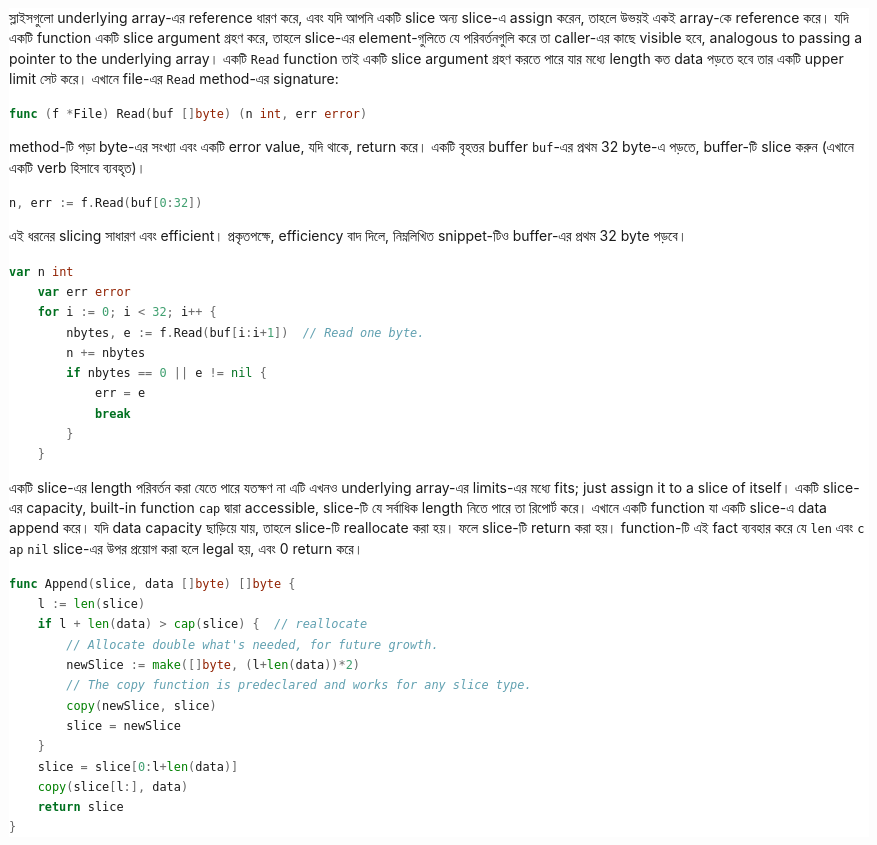 স্লাইসগুলো underlying array-এর reference ধারণ করে, এবং যদি আপনি একটি slice অন্য slice-এ assign করেন, তাহলে উভয়ই একই array-কে reference করে। যদি একটি function একটি slice argument গ্রহণ করে, তাহলে slice-এর element-গুলিতে যে পরিবর্তনগুলি করে তা caller-এর কাছে visible হবে, analogous to passing a pointer to the underlying array। একটি `Read` function তাই একটি slice argument গ্রহণ করতে পারে যার মধ্যে length কত data পড়তে হবে তার একটি upper limit সেট করে। এখানে file-এর `Read` method-এর signature:

```go
func (f *File) Read(buf []byte) (n int, err error)
```

method-টি পড়া byte-এর সংখ্যা এবং একটি error value, যদি থাকে, return করে। একটি বৃহত্তর buffer `buf`-এর প্রথম 32 byte-এ পড়তে, buffer-টি slice করুন (এখানে একটি verb হিসাবে ব্যবহৃত)।

```go
n, err := f.Read(buf[0:32])
```

এই ধরনের slicing সাধারণ এবং efficient। প্রকৃতপক্ষে, efficiency বাদ দিলে, নিম্নলিখিত snippet-টিও buffer-এর প্রথম 32 byte পড়বে।

```go
var n int
    var err error
    for i := 0; i < 32; i++ {
        nbytes, e := f.Read(buf[i:i+1])  // Read one byte.
        n += nbytes
        if nbytes == 0 || e != nil {
            err = e
            break
        }
    }
```

একটি slice-এর length পরিবর্তন করা যেতে পারে যতক্ষণ না এটি এখনও underlying array-এর limits-এর মধ্যে fits; just assign it to a slice of itself। একটি slice-এর capacity, built-in function `cap` দ্বারা accessible, slice-টি যে সর্বাধিক length নিতে পারে তা রিপোর্ট করে। এখানে একটি function যা একটি slice-এ data append করে। যদি data capacity ছাড়িয়ে যায়, তাহলে slice-টি reallocate করা হয়। ফলে slice-টি return করা হয়। function-টি এই fact ব্যবহার করে যে `len` এবং `cap` `nil` slice-এর উপর প্রয়োগ করা হলে legal হয়, এবং 0 return করে।

```go
func Append(slice, data []byte) []byte {
    l := len(slice)
    if l + len(data) > cap(slice) {  // reallocate
        // Allocate double what's needed, for future growth.
        newSlice := make([]byte, (l+len(data))*2)
        // The copy function is predeclared and works for any slice type.
        copy(newSlice, slice)
        slice = newSlice
    }
    slice = slice[0:l+len(data)]
    copy(slice[l:], data)
    return slice
}
```
